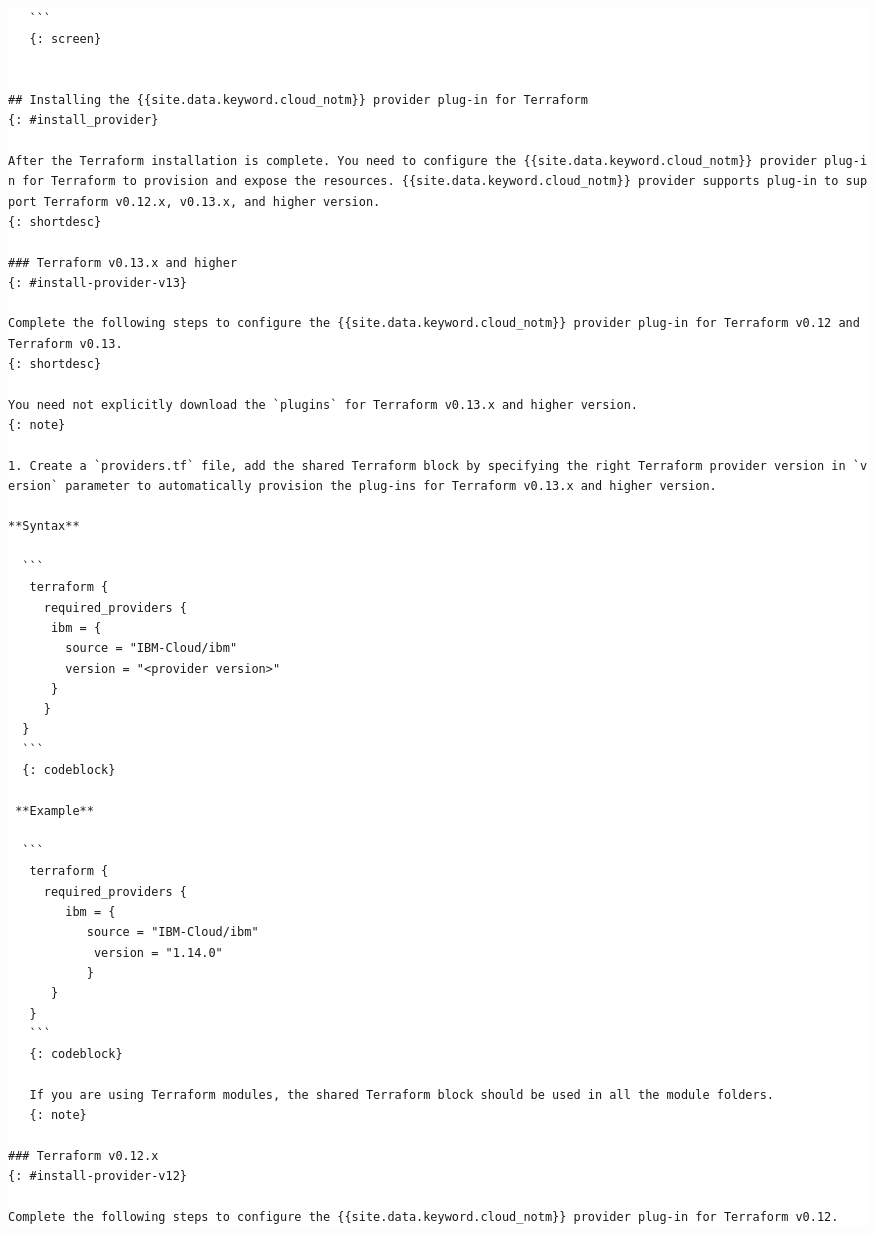    ```
      ```
      {: screen}


## Installing the {{site.data.keyword.cloud_notm}} provider plug-in for Terraform
{: #install_provider}

After the Terraform installation is complete. You need to configure the {{site.data.keyword.cloud_notm}} provider plug-in for Terraform to provision and expose the resources. {{site.data.keyword.cloud_notm}} provider supports plug-in to support Terraform v0.12.x, v0.13.x, and higher version.
{: shortdesc}

### Terraform v0.13.x and higher
{: #install-provider-v13}

Complete the following steps to configure the {{site.data.keyword.cloud_notm}} provider plug-in for Terraform v0.12 and Terraform v0.13.
{: shortdesc}

You need not explicitly download the `plugins` for Terraform v0.13.x and higher version.
{: note}

1. Create a `providers.tf` file, add the shared Terraform block by specifying the right Terraform provider version in `version` parameter to automatically provision the plug-ins for Terraform v0.13.x and higher version.

   **Syntax**

     ```
      terraform {
        required_providers {
         ibm = {
           source = "IBM-Cloud/ibm"
           version = "<provider version>"
         }
        }
     }
     ```
     {: codeblock}

    **Example**

     ```
      terraform {
        required_providers {
           ibm = {
              source = "IBM-Cloud/ibm"
               version = "1.14.0"
              }
         }
      }
      ```
      {: codeblock}

      If you are using Terraform modules, the shared Terraform block should be used in all the module folders.
      {: note}

### Terraform v0.12.x
{: #install-provider-v12}

Complete the following steps to configure the {{site.data.keyword.cloud_notm}} provider plug-in for Terraform v0.12.
   ```